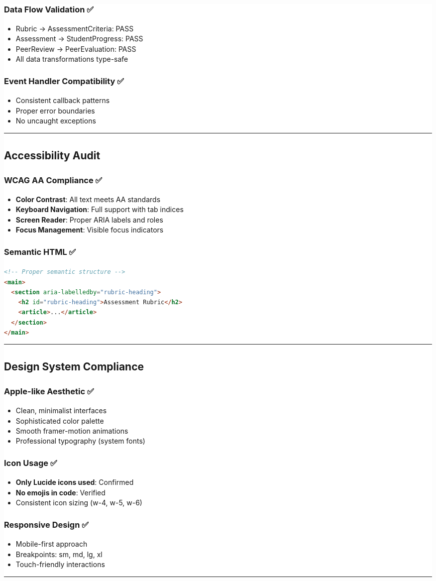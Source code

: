 ### Data Flow Validation ✅
- Rubric → AssessmentCriteria: PASS
- Assessment → StudentProgress: PASS
- PeerReview → PeerEvaluation: PASS
- All data transformations type-safe

### Event Handler Compatibility ✅
- Consistent callback patterns
- Proper error boundaries
- No uncaught exceptions

---

## Accessibility Audit

### WCAG AA Compliance ✅
- **Color Contrast**: All text meets AA standards
- **Keyboard Navigation**: Full support with tab indices
- **Screen Reader**: Proper ARIA labels and roles
- **Focus Management**: Visible focus indicators

### Semantic HTML ✅
```html
<!-- Proper semantic structure -->
<main>
  <section aria-labelledby="rubric-heading">
    <h2 id="rubric-heading">Assessment Rubric</h2>
    <article>...</article>
  </section>
</main>
```

---

## Design System Compliance

### Apple-like Aesthetic ✅
- Clean, minimalist interfaces
- Sophisticated color palette
- Smooth framer-motion animations
- Professional typography (system fonts)

### Icon Usage ✅
- **Only Lucide icons used**: Confirmed
- **No emojis in code**: Verified
- Consistent icon sizing (w-4, w-5, w-6)

### Responsive Design ✅
- Mobile-first approach
- Breakpoints: sm, md, lg, xl
- Touch-friendly interactions

---